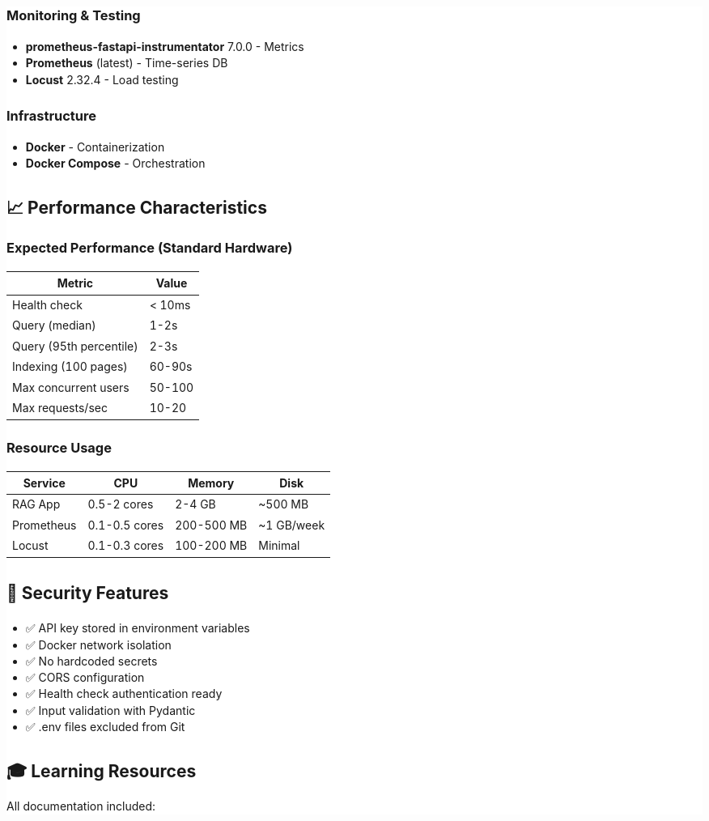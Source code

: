 ### Monitoring & Testing
- **prometheus-fastapi-instrumentator** 7.0.0 - Metrics
- **Prometheus** (latest) - Time-series DB
- **Locust** 2.32.4 - Load testing

### Infrastructure
- **Docker** - Containerization
- **Docker Compose** - Orchestration

## 📈 Performance Characteristics

### Expected Performance (Standard Hardware)

| Metric | Value |
|--------|-------|
| Health check | < 10ms |
| Query (median) | 1-2s |
| Query (95th percentile) | 2-3s |
| Indexing (100 pages) | 60-90s |
| Max concurrent users | 50-100 |
| Max requests/sec | 10-20 |

### Resource Usage

| Service | CPU | Memory | Disk |
|---------|-----|--------|------|
| RAG App | 0.5-2 cores | 2-4 GB | ~500 MB |
| Prometheus | 0.1-0.5 cores | 200-500 MB | ~1 GB/week |
| Locust | 0.1-0.3 cores | 100-200 MB | Minimal |

## 🔐 Security Features

- ✅ API key stored in environment variables
- ✅ Docker network isolation
- ✅ No hardcoded secrets
- ✅ CORS configuration
- ✅ Health check authentication ready
- ✅ Input validation with Pydantic
- ✅ .env files excluded from Git

## 🎓 Learning Resources

All documentation included:
